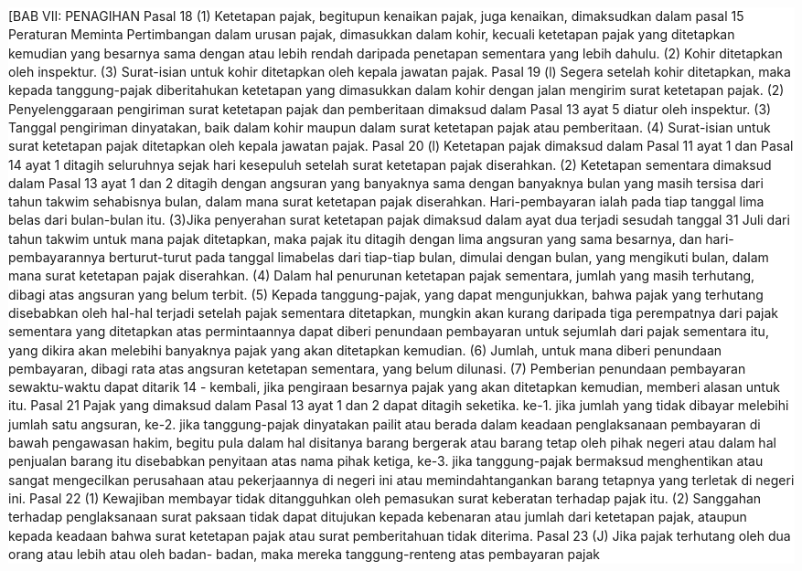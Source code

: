 #
[BAB VII: PENAGIHAN Pasal 18 (1) Ketetapan pajak, begitupun kenaikan pajak, juga kenaikan, dimaksudkan dalam pasal 15 Peraturan Meminta Pertimbangan dalam urusan pajak, dimasukkan dalam kohir, kecuali ketetapan pajak yang ditetapkan kemudian yang besarnya sama dengan atau lebih rendah daripada penetapan sementara yang lebih dahulu. (2) Kohir ditetapkan oleh inspektur. (3) Surat-isian untuk kohir ditetapkan oleh kepala jawatan pajak. Pasal 19 (l) Segera setelah kohir ditetapkan, maka kepada tanggung-pajak diberitahukan ketetapan yang dimasukkan dalam kohir dengan jalan mengirim surat ketetapan pajak. (2) Penyelenggaraan pengiriman surat ketetapan pajak dan pemberitaan dimaksud dalam Pasal 13 ayat 5 diatur oleh inspektur. (3) Tanggal pengiriman dinyatakan, baik dalam kohir maupun dalam surat ketetapan pajak atau pemberitaan. (4) Surat-isian untuk surat ketetapan pajak ditetapkan oleh kepala jawatan pajak. Pasal 20 (l) Ketetapan pajak dimaksud dalam Pasal 11 ayat 1 dan Pasal 14 ayat 1 ditagih seluruhnya sejak hari kesepuluh setelah surat ketetapan pajak diserahkan. (2) Ketetapan sementara dimaksud dalam Pasal 13 ayat 1 dan 2 ditagih dengan angsuran yang banyaknya sama dengan banyaknya bulan yang masih tersisa dari tahun takwim sehabisnya bulan, dalam mana surat ketetapan pajak diserahkan. Hari-pembayaran ialah pada tiap tanggal lima belas dari bulan-bulan itu. (3)Jika penyerahan surat ketetapan pajak dimaksud dalam ayat dua terjadi sesudah tanggal 31 Juli dari tahun takwim untuk mana pajak ditetapkan, maka pajak itu ditagih dengan lima angsuran yang sama besarnya, dan hari-pembayarannya berturut-turut pada tanggal limabelas dari tiap-tiap bulan, dimulai dengan bulan, yang mengikuti bulan, dalam mana surat ketetapan pajak diserahkan. (4) Dalam hal penurunan ketetapan pajak sementara, jumlah yang masih terhutang, dibagi atas angsuran yang belum terbit. (5) Kepada tanggung-pajak, yang dapat mengunjukkan, bahwa pajak yang terhutang disebabkan oleh hal-hal terjadi setelah pajak sementara ditetapkan, mungkin akan kurang daripada tiga perempatnya dari pajak sementara yang ditetapkan atas permintaannya dapat diberi penundaan pembayaran untuk sejumlah dari pajak sementara itu, yang dikira akan melebihi banyaknya pajak yang akan ditetapkan kemudian. (6) Jumlah, untuk mana diberi penundaan pembayaran, dibagi rata atas angsuran ketetapan sementara, yang belum dilunasi. (7) Pemberian penundaan pembayaran sewaktu-waktu dapat ditarik 14 - kembali, jika pengiraan besarnya pajak yang akan ditetapkan kemudian, memberi alasan untuk itu. Pasal 21 Pajak yang dimaksud dalam Pasal 13 ayat 1 dan 2 dapat ditagih seketika. ke-1. jika jumlah yang tidak dibayar melebihi jumlah satu angsuran, ke-2. jika tanggung-pajak dinyatakan pailit atau berada dalam keadaan penglaksanaan pembayaran di bawah pengawasan hakim, begitu pula dalam hal disitanya barang bergerak atau barang tetap oleh pihak negeri atau dalam hal penjualan barang itu disebabkan penyitaan atas nama pihak ketiga, ke-3. jika tanggung-pajak bermaksud menghentikan atau sangat mengecilkan perusahaan atau pekerjaannya di negeri ini atau memindahtangankan barang tetapnya yang terletak di negeri ini. Pasal 22 (1) Kewajiban membayar tidak ditangguhkan oleh pemasukan surat keberatan terhadap pajak itu. (2) Sanggahan terhadap penglaksanaan surat paksaan tidak dapat ditujukan kepada kebenaran atau jumlah dari ketetapan pajak, ataupun kepada keadaan bahwa surat ketetapan pajak atau surat pemberitahuan tidak diterima. Pasal 23 (J) Jika pajak terhutang oleh dua orang atau lebih atau oleh badan- badan, maka mereka tanggung-renteng atas pembayaran pajak